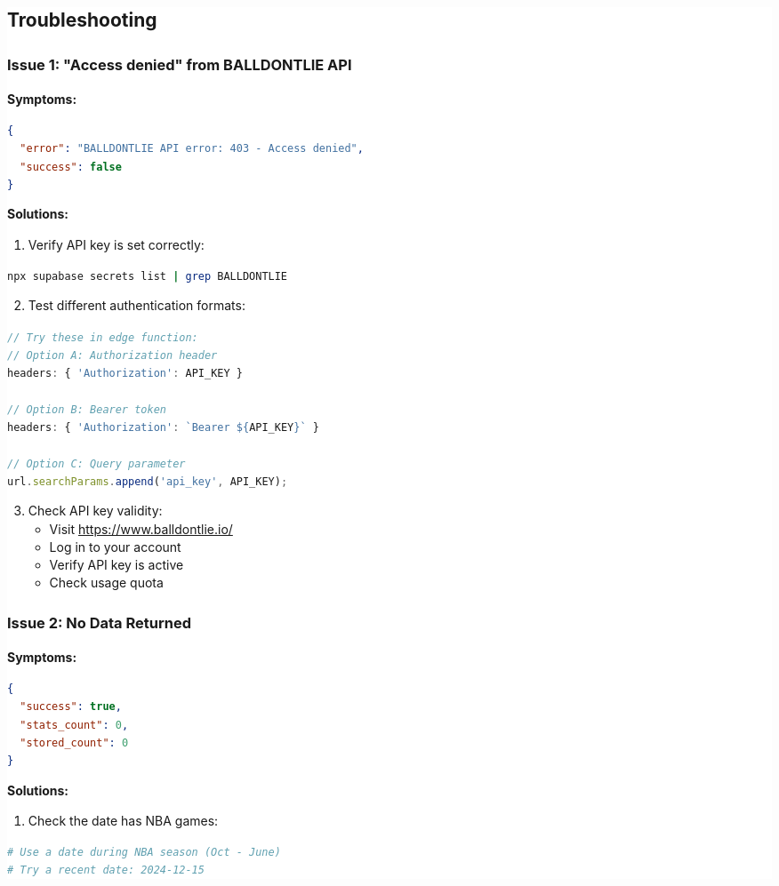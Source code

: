 ## Troubleshooting

### Issue 1: "Access denied" from BALLDONTLIE API

**Symptoms:**
```json
{
  "error": "BALLDONTLIE API error: 403 - Access denied",
  "success": false
}
```

**Solutions:**

1. Verify API key is set correctly:
```bash
npx supabase secrets list | grep BALLDONTLIE
```

2. Test different authentication formats:
```typescript
// Try these in edge function:
// Option A: Authorization header
headers: { 'Authorization': API_KEY }

// Option B: Bearer token
headers: { 'Authorization': `Bearer ${API_KEY}` }

// Option C: Query parameter
url.searchParams.append('api_key', API_KEY);
```

3. Check API key validity:
   - Visit https://www.balldontlie.io/
   - Log in to your account
   - Verify API key is active
   - Check usage quota

### Issue 2: No Data Returned

**Symptoms:**
```json
{
  "success": true,
  "stats_count": 0,
  "stored_count": 0
}
```

**Solutions:**

1. Check the date has NBA games:
```bash
# Use a date during NBA season (Oct - June)
# Try a recent date: 2024-12-15
```
